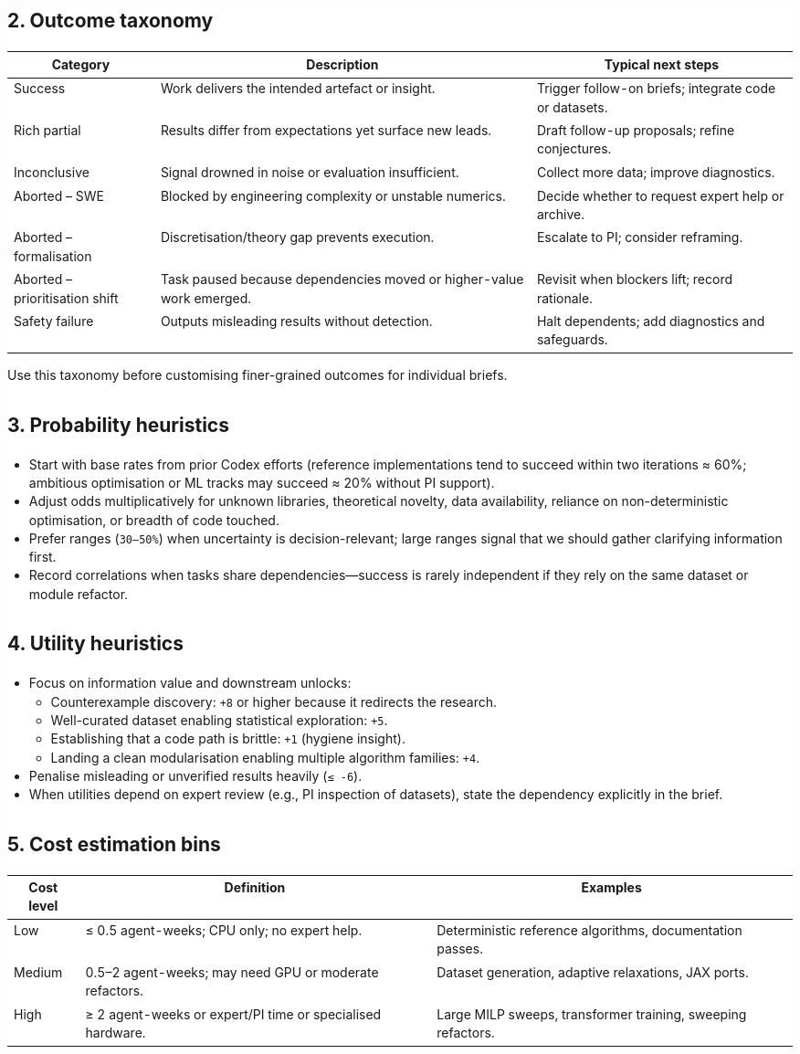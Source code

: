 ## 2. Outcome taxonomy

| Category                       | Description                                                          | Typical next steps                                    |
| ------------------------------ | -------------------------------------------------------------------- | ----------------------------------------------------- |
| Success                        | Work delivers the intended artefact or insight.                      | Trigger follow-on briefs; integrate code or datasets. |
| Rich partial                   | Results differ from expectations yet surface new leads.              | Draft follow-up proposals; refine conjectures.        |
| Inconclusive                   | Signal drowned in noise or evaluation insufficient.                  | Collect more data; improve diagnostics.               |
| Aborted – SWE                  | Blocked by engineering complexity or unstable numerics.              | Decide whether to request expert help or archive.     |
| Aborted – formalisation        | Discretisation/theory gap prevents execution.                        | Escalate to PI; consider reframing.                   |
| Aborted – prioritisation shift | Task paused because dependencies moved or higher-value work emerged. | Revisit when blockers lift; record rationale.         |
| Safety failure                 | Outputs misleading results without detection.                        | Halt dependents; add diagnostics and safeguards.      |

Use this taxonomy before customising finer-grained outcomes for individual briefs.

## 3. Probability heuristics

- Start with base rates from prior Codex efforts (reference implementations tend to succeed within
  two iterations ≈ 60%; ambitious optimisation or ML tracks may succeed ≈ 20% without PI support).
- Adjust odds multiplicatively for unknown libraries, theoretical novelty, data availability,
  reliance on non-deterministic optimisation, or breadth of code touched.
- Prefer ranges (`30–50%`) when uncertainty is decision-relevant; large ranges signal that we should
  gather clarifying information first.
- Record correlations when tasks share dependencies—success is rarely independent if they rely on
  the same dataset or module refactor.

## 4. Utility heuristics

- Focus on information value and downstream unlocks:
  - Counterexample discovery: `+8` or higher because it redirects the research.
  - Well-curated dataset enabling statistical exploration: `+5`.
  - Establishing that a code path is brittle: `+1` (hygiene insight).
  - Landing a clean modularisation enabling multiple algorithm families: `+4`.
- Penalise misleading or unverified results heavily (`≤ -6`).
- When utilities depend on expert review (e.g., PI inspection of datasets), state the dependency
  explicitly in the brief.

## 5. Cost estimation bins

| Cost level | Definition                                                 | Examples                                                     |
| ---------- | ---------------------------------------------------------- | ------------------------------------------------------------ |
| Low        | ≤ 0.5 agent-weeks; CPU only; no expert help.               | Deterministic reference algorithms, documentation passes.    |
| Medium     | 0.5–2 agent-weeks; may need GPU or moderate refactors.     | Dataset generation, adaptive relaxations, JAX ports.         |
| High       | ≥ 2 agent-weeks or expert/PI time or specialised hardware. | Large MILP sweeps, transformer training, sweeping refactors. |
